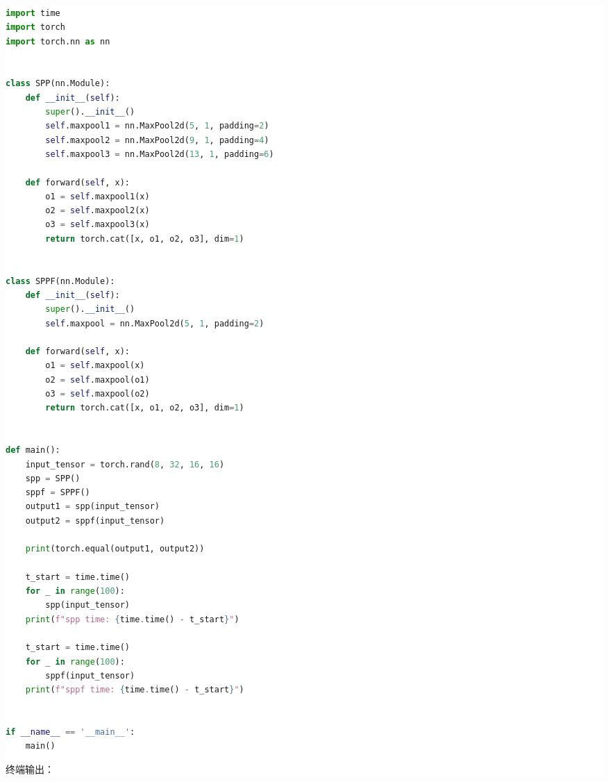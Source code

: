 ```python
import time
import torch
import torch.nn as nn


class SPP(nn.Module):
    def __init__(self):
        super().__init__()
        self.maxpool1 = nn.MaxPool2d(5, 1, padding=2)
        self.maxpool2 = nn.MaxPool2d(9, 1, padding=4)
        self.maxpool3 = nn.MaxPool2d(13, 1, padding=6)

    def forward(self, x):
        o1 = self.maxpool1(x)
        o2 = self.maxpool2(x)
        o3 = self.maxpool3(x)
        return torch.cat([x, o1, o2, o3], dim=1)


class SPPF(nn.Module):
    def __init__(self):
        super().__init__()
        self.maxpool = nn.MaxPool2d(5, 1, padding=2)

    def forward(self, x):
        o1 = self.maxpool(x)
        o2 = self.maxpool(o1)
        o3 = self.maxpool(o2)
        return torch.cat([x, o1, o2, o3], dim=1)


def main():
    input_tensor = torch.rand(8, 32, 16, 16)
    spp = SPP()
    sppf = SPPF()
    output1 = spp(input_tensor)
    output2 = sppf(input_tensor)

    print(torch.equal(output1, output2))

    t_start = time.time()
    for _ in range(100):
        spp(input_tensor)
    print(f"spp time: {time.time() - t_start}")

    t_start = time.time()
    for _ in range(100):
        sppf(input_tensor)
    print(f"sppf time: {time.time() - t_start}")


if __name__ == '__main__':
    main()
```
终端输出：
